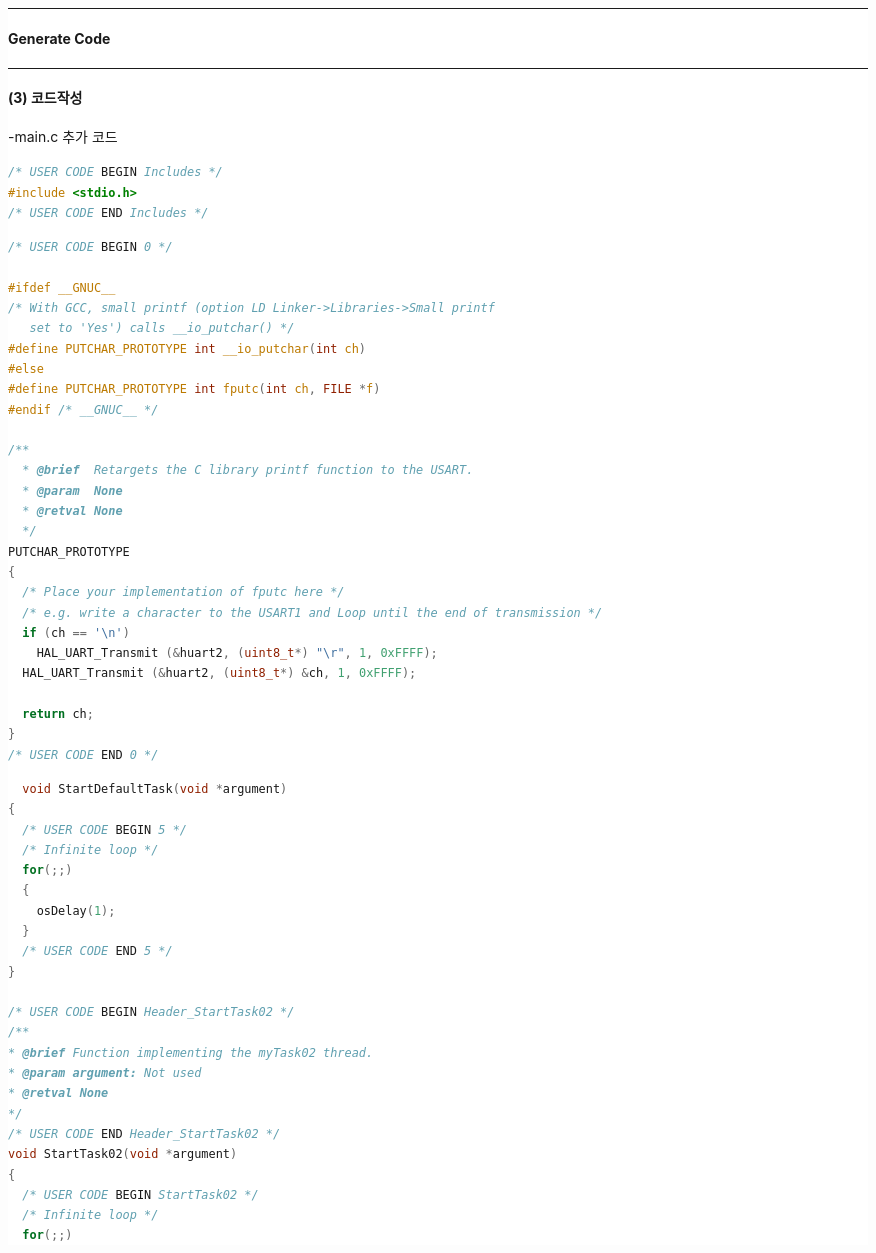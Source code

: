 
___
#### Generate Code ####
___
  #### (3) 코드작성
  -main.c 추가 코드
```c
/* USER CODE BEGIN Includes */
#include <stdio.h>
/* USER CODE END Includes */
```

```c
/* USER CODE BEGIN 0 */

#ifdef __GNUC__
/* With GCC, small printf (option LD Linker->Libraries->Small printf
   set to 'Yes') calls __io_putchar() */
#define PUTCHAR_PROTOTYPE int __io_putchar(int ch)
#else
#define PUTCHAR_PROTOTYPE int fputc(int ch, FILE *f)
#endif /* __GNUC__ */

/**
  * @brief  Retargets the C library printf function to the USART.
  * @param  None
  * @retval None
  */
PUTCHAR_PROTOTYPE
{
  /* Place your implementation of fputc here */
  /* e.g. write a character to the USART1 and Loop until the end of transmission */
  if (ch == '\n')
    HAL_UART_Transmit (&huart2, (uint8_t*) "\r", 1, 0xFFFF);
  HAL_UART_Transmit (&huart2, (uint8_t*) &ch, 1, 0xFFFF);

  return ch;
}
/* USER CODE END 0 */
```

```c
  void StartDefaultTask(void *argument)
{
  /* USER CODE BEGIN 5 */
  /* Infinite loop */
  for(;;)
  {
    osDelay(1);
  }
  /* USER CODE END 5 */
}

/* USER CODE BEGIN Header_StartTask02 */
/**
* @brief Function implementing the myTask02 thread.
* @param argument: Not used
* @retval None
*/
/* USER CODE END Header_StartTask02 */
void StartTask02(void *argument)
{
  /* USER CODE BEGIN StartTask02 */
  /* Infinite loop */
  for(;;)
```
